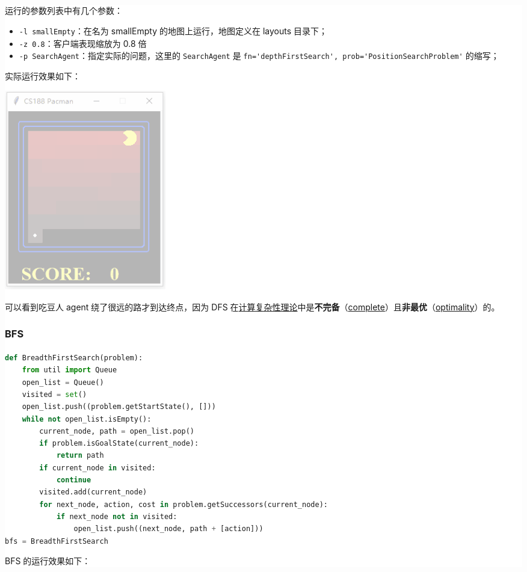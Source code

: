 运行的参数列表中有几个参数：

- `-l smallEmpty`：在名为 smallEmpty 的地图上运行，地图定义在 layouts 目录下；
- `-z 0.8`：客户端表现缩放为 0.8 倍
- `-p SearchAgent`：指定实际的问题，这里的 `SearchAgent` 是 `fn='depthFirstSearch', prob='PositionSearchProblem'` 的缩写；

实际运行效果如下：

![smallempty-dfs](https://raw.githubusercontent.com/ZintrulCre/warehouse/master/resources/reinforcement-learning/smallempty-dfs.gif)

可以看到吃豆人 agent 绕了很远的路才到达终点，因为 DFS 在[计算复杂性理论](https://en.wikipedia.org/wiki/Computational_complexity_theory)中是**不完备**（[complete](https://en.wikipedia.org/wiki/Complete_(complexity))）且**非最优**（[optimality](https://en.wikipedia.org/wiki/Program_optimization)）的。

### BFS

```python
def BreadthFirstSearch(problem):
    from util import Queue
    open_list = Queue()
    visited = set()
    open_list.push((problem.getStartState(), []))
    while not open_list.isEmpty():
        current_node, path = open_list.pop()
        if problem.isGoalState(current_node):
            return path
        if current_node in visited:
            continue
        visited.add(current_node)
        for next_node, action, cost in problem.getSuccessors(current_node):
            if next_node not in visited:
                open_list.push((next_node, path + [action]))
bfs = BreadthFirstSearch
```

BFS 的运行效果如下：
